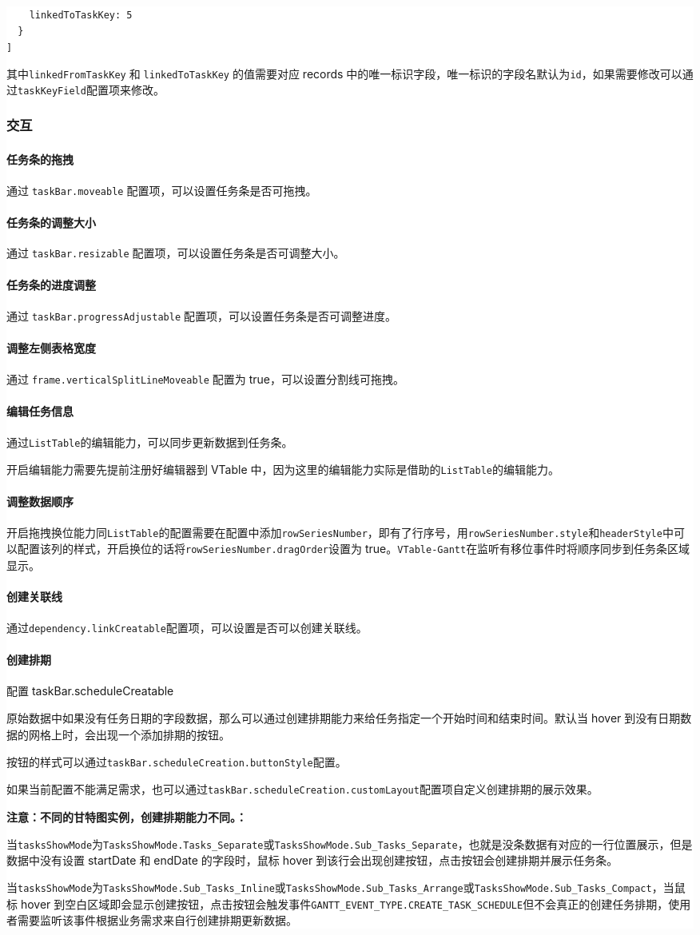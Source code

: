 ```
    linkedToTaskKey: 5
  }
]
```

其中`linkedFromTaskKey` 和 `linkedToTaskKey` 的值需要对应 records 中的唯一标识字段，唯一标识的字段名默认为`id`，如果需要修改可以通过`taskKeyField`配置项来修改。

### 交互

#### 任务条的拖拽

通过 `taskBar.moveable` 配置项，可以设置任务条是否可拖拽。

#### 任务条的调整大小

通过 `taskBar.resizable` 配置项，可以设置任务条是否可调整大小。

#### 任务条的进度调整

通过 `taskBar.progressAdjustable` 配置项，可以设置任务条是否可调整进度。

#### 调整左侧表格宽度

通过 `frame.verticalSplitLineMoveable` 配置为 true，可以设置分割线可拖拽。

#### 编辑任务信息

通过`ListTable`的编辑能力，可以同步更新数据到任务条。

开启编辑能力需要先提前注册好编辑器到 VTable 中，因为这里的编辑能力实际是借助的`ListTable`的编辑能力。

#### 调整数据顺序

开启拖拽换位能力同`ListTable`的配置需要在配置中添加`rowSeriesNumber`，即有了行序号，用`rowSeriesNumber.style`和`headerStyle`中可以配置该列的样式，开启换位的话将`rowSeriesNumber.dragOrder`设置为 true。`VTable-Gantt`在监听有移位事件时将顺序同步到任务条区域显示。

#### 创建关联线

通过`dependency.linkCreatable`配置项，可以设置是否可以创建关联线。

#### 创建排期

配置 taskBar.scheduleCreatable

原始数据中如果没有任务日期的字段数据，那么可以通过创建排期能力来给任务指定一个开始时间和结束时间。默认当 hover 到没有日期数据的网格上时，会出现一个添加排期的按钮。

按钮的样式可以通过`taskBar.scheduleCreation.buttonStyle`配置。

如果当前配置不能满足需求，也可以通过`taskBar.scheduleCreation.customLayout`配置项自定义创建排期的展示效果。

**注意：不同的甘特图实例，创建排期能力不同。：**

当`tasksShowMode`为`TasksShowMode.Tasks_Separate`或`TasksShowMode.Sub_Tasks_Separate`，也就是没条数据有对应的一行位置展示，但是数据中没有设置 startDate 和 endDate 的字段时，鼠标 hover 到该行会出现创建按钮，点击按钮会创建排期并展示任务条。

当`tasksShowMode`为`TasksShowMode.Sub_Tasks_Inline`或`TasksShowMode.Sub_Tasks_Arrange`或`TasksShowMode.Sub_Tasks_Compact`，当鼠标 hover 到空白区域即会显示创建按钮，点击按钮会触发事件`GANTT_EVENT_TYPE.CREATE_TASK_SCHEDULE`但不会真正的创建任务排期，使用者需要监听该事件根据业务需求来自行创建排期更新数据。
